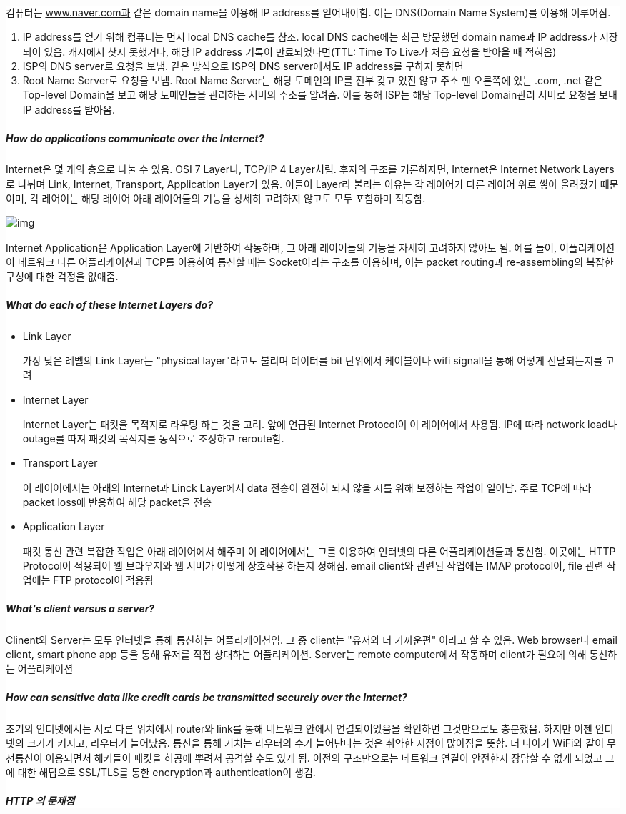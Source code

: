 컴퓨터는 www.naver.com과 같은 domain name을 이용해 IP address를 얻어내야함. 이는 DNS(Domain Name System)를 이용해 이루어짐. 

1. IP address를 얻기 위해 컴퓨터는 먼저 local DNS cache를 참조. local DNS cache에는 최근 방문했던 domain name과 IP address가 저장되어 있음. 캐시에서 찾지 못했거나, 해당 IP address 기록이 만료되었다면(TTL: Time To Live가 처음 요청을 받아올 때 적혀옴) 
2. ISP의 DNS server로 요청을 보냄. 같은 방식으로 ISP의 DNS server에서도 IP address를 구하지 못하면
3. Root Name Server로 요청을 보냄. Root Name Server는 해당 도메인의 IP를 전부 갖고 있진 않고 주소 맨 오른쪽에 있는 .com, .net 같은 Top-level Domain을 보고 해당 도메인들을 관리하는 서버의 주소를 알려줌. 이를 통해 ISP는 해당 Top-level Domain관리 서버로 요청을 보내 IP address를 받아옴.

##### How do applications communicate over the Internet?

Internet은 몇 개의 층으로 나눌 수 있음. OSI 7 Layer나, TCP/IP 4 Layer처럼. 후자의 구조를 거론하자면, Internet은 Internet Network Layers로 나뉘며 Link, Internet, Transport, Application Layer가 있음. 이들이 Layer라 불리는 이유는 각 레이어가 다른 레이어 위로 쌓아 올려졌기 때문이며, 각 레어이는 해당 레이어 아래 레이어들의 기능을 상세히 고려하지 않고도 모두 포함하며 작동함.

![img](https://raw.githubusercontent.com/q0115643/my_blog/master/assets/images/interview/0.png)

Internet Application은 Application Layer에 기반하여 작동하며, 그 아래 레이어들의 기능을 자세히 고려하지 않아도 됨. 예를 들어, 어플리케이션이 네트워크 다른 어플리케이션과 TCP를 이용하여 통신할 때는 Socket이라는 구조를 이용하며, 이는 packet routing과 re-assembling의 복잡한 구성에 대한 걱정을 없애줌.

##### What do each of these Internet Layers do?

- Link Layer

  가장 낮은 레벨의 Link Layer는 "physical layer"라고도 불리며 데이터를 bit 단위에서 케이블이나 wifi signall을 통해 어떻게 전달되는지를 고려

- Internet Layer

  Internet Layer는 패킷을 목적지로 라우팅 하는 것을 고려. 앞에 언급된 Internet Protocol이 이 레이어에서 사용됨. IP에 따라 network load나 outage를 따져 패킷의 목적지를 동적으로 조정하고 reroute함.

- Transport Layer

  이 레이어에서는 아래의 Internet과 Linck Layer에서 data 전송이 완전히 되지 않을 시를 위해 보정하는 작업이 일어남. 주로 TCP에 따라 packet loss에 반응하여 해당 packet을 전송

- Application Layer

  패킷 통신 관련 복잡한 작업은 아래 레이어에서 해주며 이 레이어에서는 그를 이용하여 인터넷의 다른 어플리케이션들과 통신함. 이곳에는 HTTP Protocol이 적용되어 웹 브라우저와 웹 서버가 어떻게 상호작용 하는지 정해짐. email client와 관련된 작업에는 IMAP protocol이, file 관련 작업에는 FTP protocol이 적용됨

##### What's client versus a server?

Clinent와 Server는 모두 인터넷을 통해 통신하는 어플리케이션임. 그 중 client는 "유저와 더 가까운편" 이라고 할 수 있음. Web browser나 email client, smart phone app 등을 통해 유저를 직접 상대하는 어플리케이션. Server는 remote computer에서 작동하며 client가 필요에 의해 통신하는 어플리케이션

##### How can sensitive data like credit cards be transmitted securely over the Internet?

초기의 인터넷에서는 서로 다른 위치에서 router와 link를 통해 네트워크 안에서 연결되어있음을 확인하면 그것만으로도 충분했음. 하지만 이젠 인터넷의 크기가 커지고, 라우터가 늘어났음. 통신을 통해 거치는 라우터의 수가 늘어난다는 것은 취약한 지점이 많아짐을 뜻함. 더 나아가 WiFi와 같이 무선통신이 이용되면서 해커들이 패킷을 허공에 뿌려서 공격할 수도 있게 됨. 이전의 구조만으로는 네트워크 연결이 안전한지  장담할 수 없게 되었고 그에 대한 해답으로 SSL/TLS를 통한 encryption과 authentication이 생김.

##### HTTP 의 문제점
